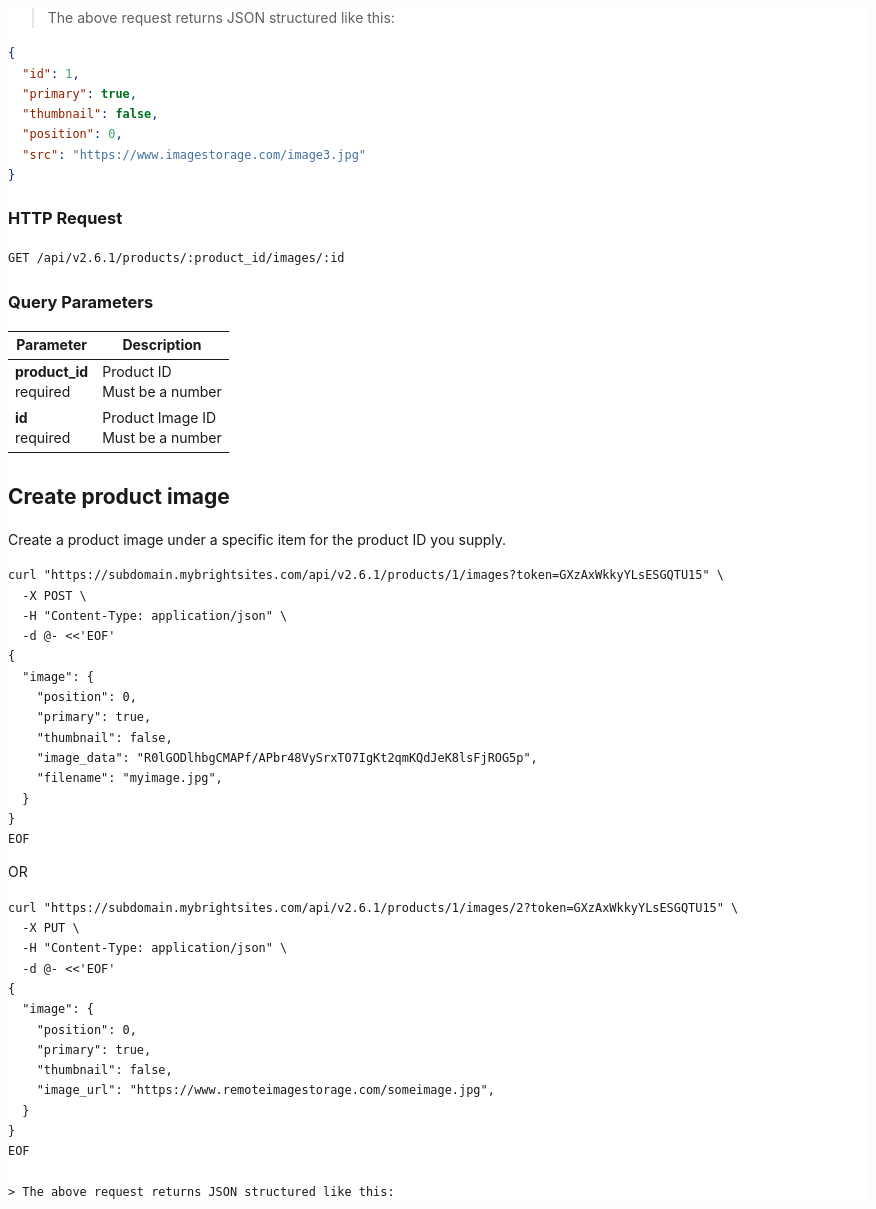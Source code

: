 > The above request returns JSON structured like this:

```json
{
  "id": 1,
  "primary": true,
  "thumbnail": false,
  "position": 0,
  "src": "https://www.imagestorage.com/image3.jpg"
}
```

### HTTP Request

`GET /api/v2.6.1/products/:product_id/images/:id`

### Query Parameters

Parameter | Description
--------- | -----------
<div><strong>product_id </strong></div><div>required</div> | <div>Product ID</div><div>Must be a number</div>
<div><strong>id </strong></div><div>required</div> | <div>Product Image ID</div><div>Must be a number</div>


## Create product image

Create a product image under a specific item for the product ID you supply.

```shell
curl "https://subdomain.mybrightsites.com/api/v2.6.1/products/1/images?token=GXzAxWkkyYLsESGQTU15" \
  -X POST \
  -H "Content-Type: application/json" \
  -d @- <<'EOF'
{
  "image": {
    "position": 0,
    "primary": true,
    "thumbnail": false,
    "image_data": "R0lGODlhbgCMAPf/APbr48VySrxTO7IgKt2qmKQdJeK8lsFjROG5p",
    "filename": "myimage.jpg",
  }
}
EOF
```

OR

```shell
curl "https://subdomain.mybrightsites.com/api/v2.6.1/products/1/images/2?token=GXzAxWkkyYLsESGQTU15" \
  -X PUT \
  -H "Content-Type: application/json" \
  -d @- <<'EOF'
{
  "image": {
    "position": 0,
    "primary": true,
    "thumbnail": false,
    "image_url": "https://www.remoteimagestorage.com/someimage.jpg",
  }
}
EOF

> The above request returns JSON structured like this:
```